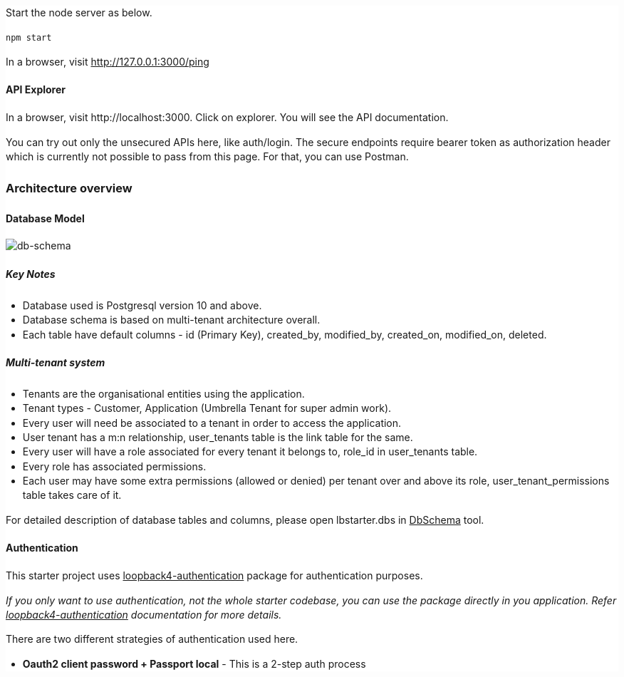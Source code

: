 Start the node server as below.

```sh
npm start
```

In a browser, visit http://127.0.0.1:3000/ping

#### API Explorer

In a browser, visit http://localhost:3000. Click on explorer. You will see the API documentation.

You can try out only the unsecured APIs here, like auth/login. The secure endpoints require bearer token as authorization header which is currently not possible to pass from this page. For that, you can use Postman.

### Architecture overview

#### Database Model

![db-schema](https://github.com/sourcefuse/HIT-API/blob/master/db-schema.png)

##### Key Notes

-   Database used is Postgresql version 10 and above.
-   Database schema is based on multi-tenant architecture overall.
-   Each table have default columns - id (Primary Key), created_by, modified_by, created_on, modified_on, deleted.

##### Multi-tenant system

-   Tenants are the organisational entities using the application.
-   Tenant types - Customer, Application (Umbrella Tenant for super admin work).
-   Every user will need be associated to a tenant in order to access the application.
-   User tenant has a m:n relationship, user_tenants table is the link table for the same.
-   Every user will have a role associated for every tenant it belongs to, role_id in user_tenants table.
-   Every role has associated permissions.
-   Each user may have some extra permissions (allowed or denied) per tenant over and above its role, user_tenant_permissions table takes care of it.

For detailed description of database tables and columns, please open lbstarter.dbs in [DbSchema](https://www.dbschema.com/) tool.

#### Authentication

This starter project uses [loopback4-authentication](https://github.com/sourcefuse/loopback4-authentication) package for authentication purposes.

_If you only want to use authentication, not the whole starter codebase, you can use the package directly in you application. Refer [loopback4-authentication](https://github.com/sourcefuse/loopback4-authentication) documentation for more details._

There are two different strategies of authentication used here.

-   **Oauth2 client password + Passport local** - This is a 2-step auth process

